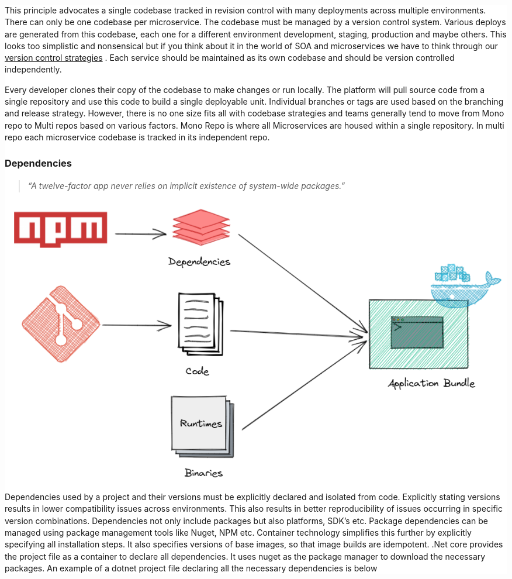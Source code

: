 This principle advocates a single codebase tracked in revision control with many deployments across multiple environments. There can only be one codebase per microservice. The codebase must be managed by a version control system. Various deploys are generated from this codebase, each one for a different environment development, staging, production and maybe others. This looks too simplistic and nonsensical but if you think about it in the world of SOA and microservices we have to think through our [version control strategies](https://pradeepl.com/blog/git-branching-strategies/ "version control strategies") . Each service should be maintained as its own codebase and should be version controlled independently.

Every developer clones their copy of the codebase to make changes or run locally. The platform will pull source code from a single repository and use this code to build a single deployable unit. Individual branches or tags are used based on the branching and release strategy. However, there is no one size fits all with codebase strategies and teams generally tend to move from Mono repo to Multi repos based on various factors. Mono Repo is where all Microservices are housed within a single repository. In multi repo each microservice codebase is tracked in its independent repo.

### Dependencies

> _“A twelve-factor app never relies on implicit existence of system-wide packages.”_

![](_assets/Dependencies.png)
 Dependencies used by a project and their versions must be explicitly declared and isolated from code. Explicitly stating versions results in lower compatibility issues across environments. This also results in better reproducibility of issues occurring in specific version combinations. Dependencies not only include packages but also platforms, SDK’s etc. Package dependencies can be managed using package management tools like Nuget, NPM etc. Container technology simplifies this further by explicitly specifying all installation steps. It also specifies versions of base images, so that image builds are idempotent. .Net core provides the project file as a container to declare all dependencies. It uses nuget as the package manager to download the necessary packages. An example of a dotnet project file declaring all the necessary dependencies is below
